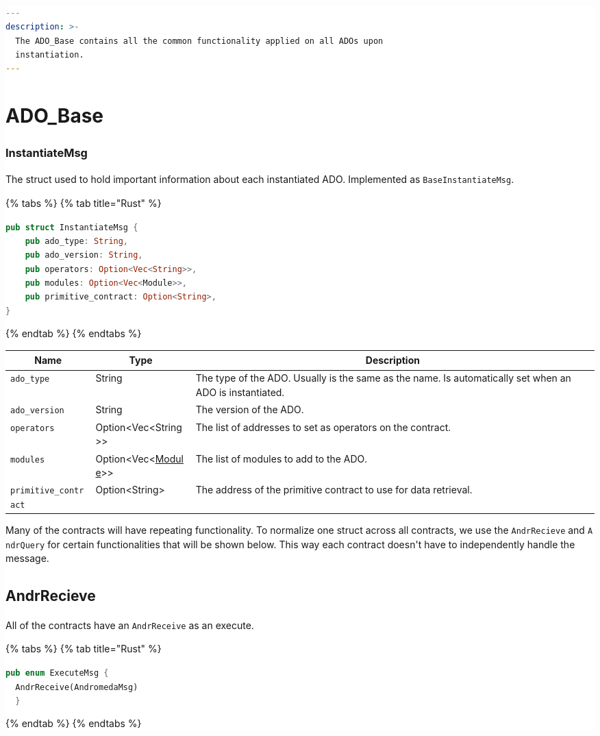 ```yaml
---
description: >-
  The ADO_Base contains all the common functionality applied on all ADOs upon
  instantiation.
---
```


# ADO\_Base

### InstantiateMsg

The struct used to hold important information about each instantiated ADO. Implemented as `BaseInstantiateMsg`.

{% tabs %}
{% tab title="Rust" %}
```rust
pub struct InstantiateMsg {
    pub ado_type: String,
    pub ado_version: String,
    pub operators: Option<Vec<String>>,
    pub modules: Option<Vec<Module>>,
    pub primitive_contract: Option<String>,
}
```
{% endtab %}
{% endtabs %}

| Name                 | Type                                                     | Description                                                                                             |
| -------------------- | -------------------------------------------------------- | ------------------------------------------------------------------------------------------------------- |
| `ado_type`           | String                                                   | The type of the ADO. Usually is the same as the name. Is automatically set when an ADO is instantiated. |
| `ado_version`        | String                                                   | The version of the ADO.                                                                                 |
| `operators`          | Option\<Vec\<String>>                                    | The list of addresses to set as operators on the contract.                                              |
| `modules`            | Option\<Vec<[Module](../modules/module-definitions.md)>> | The list of modules to add to the ADO.                                                                  |
| `primitive_contract` | Option\<String>                                          | The address of the primitive contract to use for data retrieval.                                        |

Many of the contracts will have repeating functionality. To normalize one struct across all contracts, we use the `AndrRecieve` and `AndrQuery` for certain functionalities that will be shown below. This way each contract doesn't have to independently handle the message.

## AndrRecieve

All of the contracts have an `AndrReceive` as an execute.

{% tabs %}
{% tab title="Rust" %}
```rust
pub enum ExecuteMsg {
  AndrReceive(AndromedaMsg)
  }
```
{% endtab %}
{% endtabs %}
